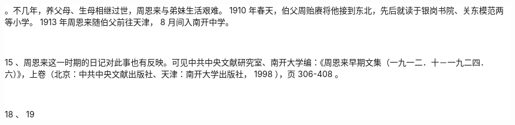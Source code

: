   </span>
  <span class="s1">
   。不几年，养父母、生母相继过世，周恩来与弟妹生活艰难。
  </span>
  <span class="s2">
   1910
  </span>
  <span class="s1">
   年春天，伯父周贻赓将他接到东北，先后就读于银岗书院、关东模范两等小学。
  </span>
  <span class="s2">
   1913
  </span>
  <span class="s1">
   年周恩来随伯父前往天津，
  </span>
  <span class="s2">
   8
  </span>
  <span class="s1">
   月间入南开中学。
  </span>
 </p>
 <p class="p1">
  <span class="s1">
  </span>
  <br/>
 </p>
 <p class="p2">
  <span class="s2">
   15
  </span>
  <span class="s1">
   、周恩来这一时期的日记对此事也有反映。可见中共中央文献研究室、南开大学编：《周恩来早期文集（一九一二．十－一九二四．六）》，上卷（北京：中共中央文献出版社、天津：南开大学出版社，
  </span>
  <span class="s2">
   1998
  </span>
  <span class="s1">
   ），页
  </span>
  <span class="s2">
   306-408
  </span>
  <span class="s1">
   。
  </span>
 </p>
 <p class="p1">
  <span class="s1">
  </span>
  <br/>
 </p>
 <p class="p3">
  <span class="s1">
   18
  </span>
  <span class="s3">
   、
  </span>
  <span class="s1">
   19
  </span>
  <span class="s3">